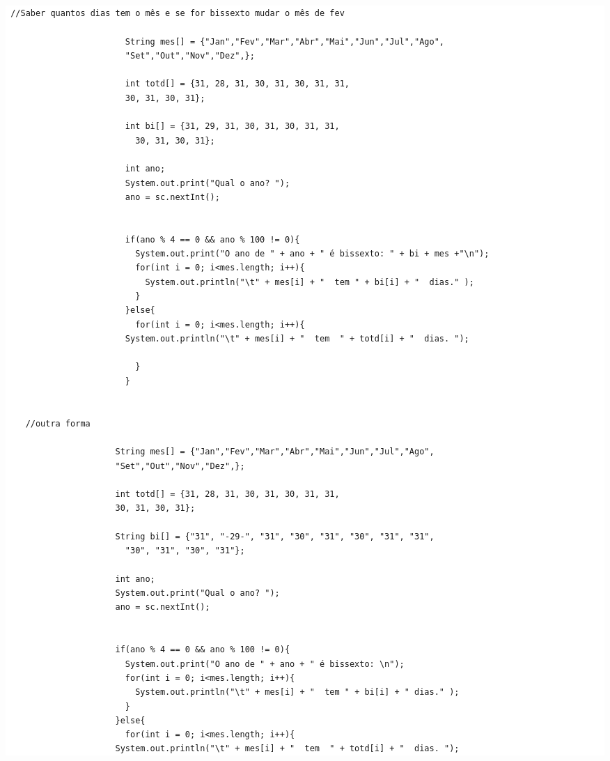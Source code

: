






     //Saber quantos dias tem o mês e se for bissexto mudar o mês de fev

                            String mes[] = {"Jan","Fev","Mar","Abr","Mai","Jun","Jul","Ago",
                            "Set","Out","Nov","Dez",};

                            int totd[] = {31, 28, 31, 30, 31, 30, 31, 31, 
                            30, 31, 30, 31};

                            int bi[] = {31, 29, 31, 30, 31, 30, 31, 31, 
                              30, 31, 30, 31};

                            int ano;
                            System.out.print("Qual o ano? ");
                            ano = sc.nextInt();


                            if(ano % 4 == 0 && ano % 100 != 0){
                              System.out.print("O ano de " + ano + " é bissexto: " + bi + mes +"\n");
                              for(int i = 0; i<mes.length; i++){
                                System.out.println("\t" + mes[i] + "  tem " + bi[i] + "  dias." );
                              }
                            }else{
                              for(int i = 0; i<mes.length; i++){
                            System.out.println("\t" + mes[i] + "  tem  " + totd[i] + "  dias. ");

                              }
                            }


        //outra forma

                          String mes[] = {"Jan","Fev","Mar","Abr","Mai","Jun","Jul","Ago",
                          "Set","Out","Nov","Dez",};

                          int totd[] = {31, 28, 31, 30, 31, 30, 31, 31, 
                          30, 31, 30, 31};

                          String bi[] = {"31", "-29-", "31", "30", "31", "30", "31", "31", 
                            "30", "31", "30", "31"};

                          int ano;
                          System.out.print("Qual o ano? ");
                          ano = sc.nextInt();


                          if(ano % 4 == 0 && ano % 100 != 0){
                            System.out.print("O ano de " + ano + " é bissexto: \n");
                            for(int i = 0; i<mes.length; i++){
                              System.out.println("\t" + mes[i] + "  tem " + bi[i] + " dias." );
                            }
                          }else{
                            for(int i = 0; i<mes.length; i++){
                          System.out.println("\t" + mes[i] + "  tem  " + totd[i] + "  dias. ");
